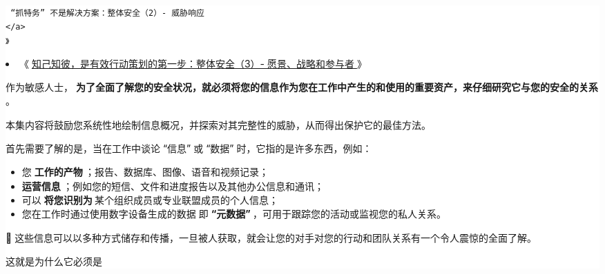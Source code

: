      “抓特务” 不是解决方案：整体安全（2）- 威胁响应
    </a>
    》
   </li>
   <li class="graf graf--li">
    《
    <a class="markup--anchor markup--li-anchor" data-href="https://www.iyouport.org/%e7%9f%a5%e5%b7%b1%e7%9f%a5%e5%bd%bc%ef%bc%8c%e6%98%af%e6%9c%89%e6%95%88%e8%a1%8c%e5%8a%a8%e7%ad%96%e5%88%92%e7%9a%84%e7%ac%ac%e4%b8%80%e6%ad%a5%ef%bc%9a%e6%95%b4%e4%bd%93%e5%ae%89%e5%85%a8%ef%bc%883/" href="https://www.iyouport.org/%e7%9f%a5%e5%b7%b1%e7%9f%a5%e5%bd%bc%ef%bc%8c%e6%98%af%e6%9c%89%e6%95%88%e8%a1%8c%e5%8a%a8%e7%ad%96%e5%88%92%e7%9a%84%e7%ac%ac%e4%b8%80%e6%ad%a5%ef%bc%9a%e6%95%b4%e4%bd%93%e5%ae%89%e5%85%a8%ef%bc%883/" rel="noopener noreferrer" target="_blank">
     知己知彼，是有效行动策划的第一步：整体安全（3）- 愿景、战略和参与者
    </a>
    》
   </li>
  </ul>
  <p class="graf graf--p">
   作为敏感人士，
   <strong class="markup--strong markup--p-strong">
    为了全面了解您的安全状况，就必须将您的信息作为您在工作中产生的和使用的重要资产，来仔细研究它与您的安全的关系
   </strong>
   。
  </p>
  <p class="graf graf--p">
   本集内容将鼓励您系统性地绘制信息概况，并探索对其完整性的威胁，从而得出保护它的最佳方法。
  </p>
  <p class="graf graf--p">
   首先需要了解的是，当在工作中谈论 “信息” 或 “数据” 时，它指的是许多东西，例如：
  </p>
  <ul class="postList">
   <li class="graf graf--li">
    您
    <strong class="markup--strong markup--li-strong">
     工作的产物
    </strong>
    ；报告、数据库、图像、语音和视频记录；
   </li>
   <li class="graf graf--li">
    <strong class="markup--strong markup--li-strong">
     运营信息
    </strong>
    ；例如您的短信、文件和进度报告以及其他办公信息和通讯；
   </li>
   <li class="graf graf--li">
    可以
    <strong class="markup--strong markup--li-strong">
     将您识别为
    </strong>
    某个组织成员或专业联盟成员的个人信息；
   </li>
   <li class="graf graf--li">
    您在工作时通过使用数字设备生成的数据 即
    <strong class="markup--strong markup--li-strong">
     “元数据”
    </strong>
    ，可用于跟踪您的活动或监视您的私人关系。
   </li>
  </ul>
  <p class="graf graf--p">
   📌 这些信息可以以多种方式储存和传播，一旦被人获取，就会让您的对手对您的行动和团队关系有一个令人震惊的全面了解。
  </p>
  <p class="graf graf--p">
   这就是为什么它必须是